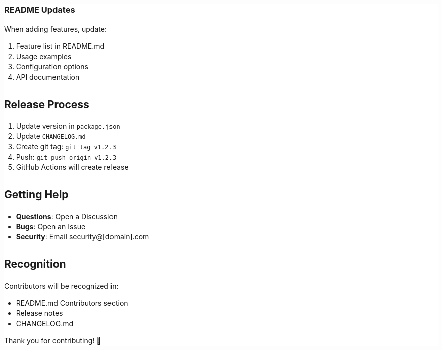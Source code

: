 ### README Updates

When adding features, update:
1. Feature list in README.md
2. Usage examples
3. Configuration options
4. API documentation

## Release Process

1. Update version in `package.json`
2. Update `CHANGELOG.md`
3. Create git tag: `git tag v1.2.3`
4. Push: `git push origin v1.2.3`
5. GitHub Actions will create release

## Getting Help

* **Questions**: Open a [Discussion](https://github.com/q23/supabase-mcp-server/discussions)
* **Bugs**: Open an [Issue](https://github.com/q23/supabase-mcp-server/issues)
* **Security**: Email security@[domain].com

## Recognition

Contributors will be recognized in:
* README.md Contributors section
* Release notes
* CHANGELOG.md

Thank you for contributing! 🎉
